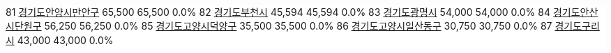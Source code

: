   <tr class="item">
    <td>81</td>
    <td><a href="/apt/경기도안양시만안구">경기도안양시만안구</a></td>
    <td>65,500</td>
    <td>65,500</td>
    <td>0.0%</td>
  </tr>

  <tr class="item">
    <td>82</td>
    <td><a href="/apt/경기도부천시">경기도부천시</a></td>
    <td>45,594</td>
    <td>45,594</td>
    <td>0.0%</td>
  </tr>

  <tr class="item">
    <td>83</td>
    <td><a href="/apt/경기도광명시">경기도광명시</a></td>
    <td>54,000</td>
    <td>54,000</td>
    <td>0.0%</td>
  </tr>

  <tr class="item">
    <td>84</td>
    <td><a href="/apt/경기도안산시단원구">경기도안산시단원구</a></td>
    <td>56,250</td>
    <td>56,250</td>
    <td>0.0%</td>
  </tr>

  <tr class="item">
    <td>85</td>
    <td><a href="/apt/경기도고양시덕양구">경기도고양시덕양구</a></td>
    <td>35,500</td>
    <td>35,500</td>
    <td>0.0%</td>
  </tr>

  <tr class="item">
    <td>86</td>
    <td><a href="/apt/경기도고양시일산동구">경기도고양시일산동구</a></td>
    <td>30,750</td>
    <td>30,750</td>
    <td>0.0%</td>
  </tr>

  <tr class="item">
    <td>87</td>
    <td><a href="/apt/경기도구리시">경기도구리시</a></td>
    <td>43,000</td>
    <td>43,000</td>
    <td>0.0%</td>
  </tr>
